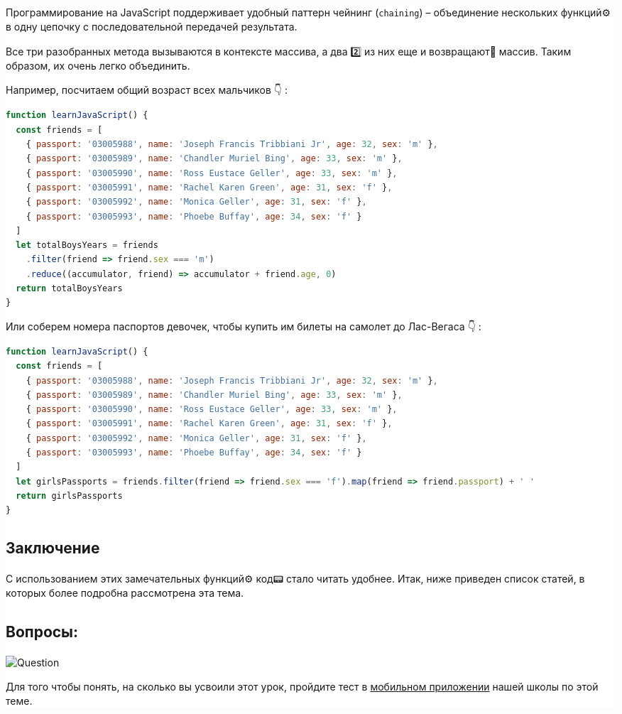 Программирование на JavaScript поддерживает удобный паттерн чейнинг (`chaining`) – объединение нескольких функций⚙️ в одну цепочку с последовательной передачей результата.

Все три разобранных метода вызываются в контексте массива, а два 2️⃣ из них еще и возвращают🔄 массив. Таким образом, их очень легко объединить.

Например, посчитаем общий возраст всех мальчиков 👇 :

```jsx live
function learnJavaScript() {
  const friends = [
    { passport: '03005988', name: 'Joseph Francis Tribbiani Jr', age: 32, sex: 'm' },
    { passport: '03005989', name: 'Chandler Muriel Bing', age: 33, sex: 'm' },
    { passport: '03005990', name: 'Ross Eustace Geller', age: 33, sex: 'm' },
    { passport: '03005991', name: 'Rachel Karen Green', age: 31, sex: 'f' },
    { passport: '03005992', name: 'Monica Geller', age: 31, sex: 'f' },
    { passport: '03005993', name: 'Phoebe Buffay', age: 34, sex: 'f' }
  ]
  let totalBoysYears = friends
    .filter(friend => friend.sex === 'm')
    .reduce((accumulator, friend) => accumulator + friend.age, 0)
  return totalBoysYears
}
```

Или соберем номера паспортов девочек, чтобы купить им билеты на самолет до Лас-Вегаса 👇 :

```jsx live
function learnJavaScript() {
  const friends = [
    { passport: '03005988', name: 'Joseph Francis Tribbiani Jr', age: 32, sex: 'm' },
    { passport: '03005989', name: 'Chandler Muriel Bing', age: 33, sex: 'm' },
    { passport: '03005990', name: 'Ross Eustace Geller', age: 33, sex: 'm' },
    { passport: '03005991', name: 'Rachel Karen Green', age: 31, sex: 'f' },
    { passport: '03005992', name: 'Monica Geller', age: 31, sex: 'f' },
    { passport: '03005993', name: 'Phoebe Buffay', age: 34, sex: 'f' }
  ]
  let girlsPassports = friends.filter(friend => friend.sex === 'f').map(friend => friend.passport) + ' '
  return girlsPassports
}
```

## Заключение

С использованием этих замечательных функций⚙️ код📟 стало читать удобнее. Итак, ниже приведен список статей, в которых более подробна рассмотрена эта тема.

## Вопросы:

![Question](https://media.giphy.com/media/l0HlRnAWXxn0MhKLK/giphy.gif)

Для того чтобы понять, на сколько вы усвоили этот урок, пройдите тест в [мобильном приложении](http://onelink.to/njhc95) нашей школы по этой теме.
